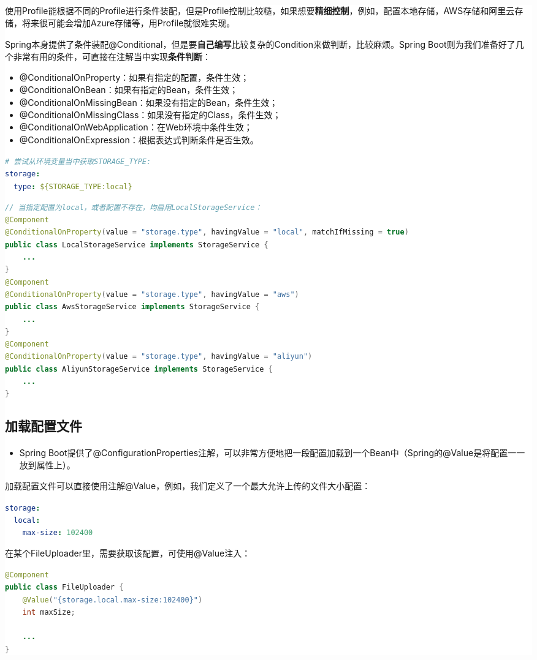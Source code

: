 使用Profile能根据不同的Profile进行条件装配，但是Profile控制比较糙，如果想要**精细控制**，例如，配置本地存储，AWS存储和阿里云存储，将来很可能会增加Azure存储等，用Profile就很难实现。

Spring本身提供了条件装配@Conditional，但是要**自己编写**比较复杂的Condition来做判断，比较麻烦。Spring Boot则为我们准备好了几个非常有用的条件，可直接在注解当中实现**条件判断**：

- @ConditionalOnProperty：如果有指定的配置，条件生效；
- @ConditionalOnBean：如果有指定的Bean，条件生效；
- @ConditionalOnMissingBean：如果没有指定的Bean，条件生效；
- @ConditionalOnMissingClass：如果没有指定的Class，条件生效；
- @ConditionalOnWebApplication：在Web环境中条件生效；
- @ConditionalOnExpression：根据表达式判断条件是否生效。

```yml
# 尝试从环境变量当中获取STORAGE_TYPE:
storage:
  type: ${STORAGE_TYPE:local}
```

```Java
// 当指定配置为local，或者配置不存在，均启用LocalStorageService：
@Component
@ConditionalOnProperty(value = "storage.type", havingValue = "local", matchIfMissing = true)
public class LocalStorageService implements StorageService {
    ...
}
@Component
@ConditionalOnProperty(value = "storage.type", havingValue = "aws")
public class AwsStorageService implements StorageService {
    ...
}
@Component
@ConditionalOnProperty(value = "storage.type", havingValue = "aliyun")
public class AliyunStorageService implements StorageService {
    ...
}
```

## 加载配置文件

- Spring Boot提供了@ConfigurationProperties注解，可以非常方便地把一段配置加载到一个Bean中（Spring的@Value是将配置一一放到属性上）。

加载配置文件可以直接使用注解@Value，例如，我们定义了一个最大允许上传的文件大小配置：

```yml
storage:
  local:
    max-size: 102400
```

在某个FileUploader里，需要获取该配置，可使用@Value注入：

```java
@Component
public class FileUploader {
    @Value("{storage.local.max-size:102400}")
    int maxSize;

    ...
}
```
